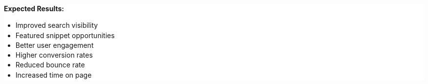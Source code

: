 **Expected Results:**
- Improved search visibility
- Featured snippet opportunities
- Better user engagement
- Higher conversion rates
- Reduced bounce rate
- Increased time on page

